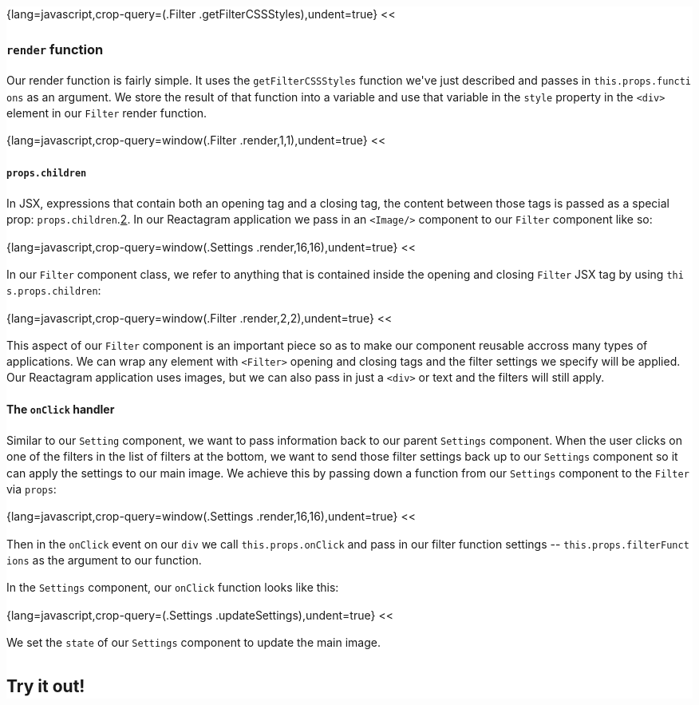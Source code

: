 {lang=javascript,crop-query=(.Filter .getFilterCSSStyles),undent=true}
<<[](src/App.js)

### `render` function
Our render function is fairly simple. It uses the `getFilterCSSStyles` function we've just described and passes in `this.props.functions` as an argument. We store the result of that function into a variable and use that variable in the `style` property in the `<div>` element in our `Filter` render function.

{lang=javascript,crop-query=window(.Filter .render,1,1),undent=true}
<<[](src/App.js)


#### `props.children` 
In JSX, expressions that contain both an opening tag and a closing tag, the content between those tags is passed as a special prop: `props.children`.[2](https://facebook.github.io/react/docs/jsx-in-depth.html#children-in-jsx). In our Reactagram application we pass in an `<Image/>` component to our `Filter` component like so:

{lang=javascript,crop-query=window(.Settings .render,16,16),undent=true}
<<[](src/App.js)

In our `Filter` component class, we refer to anything that is contained inside the opening and closing `Filter` JSX tag by using `this.props.children`:

{lang=javascript,crop-query=window(.Filter .render,2,2),undent=true}
<<[](src/App.js)

This aspect of our `Filter` component is an important piece so as to make our component reusable accross many types of applications. We can wrap any element with `<Filter>` opening and closing tags and the filter settings we specify will be applied. Our Reactagram application uses images, but we can also pass in just a `<div>` or text and the filters will still apply.

#### The `onClick` handler

Similar to our `Setting` component, we want to pass information back to our parent `Settings` component. When the user clicks on one of the filters in the list of filters at the bottom, we want to send those filter settings back up to our `Settings` component so it can apply the settings to our main image. We achieve this by passing down a function from our `Settings` component to the `Filter` via `props`:

{lang=javascript,crop-query=window(.Settings .render,16,16),undent=true}
<<[](src/App.js)

Then in the `onClick` event on our `div` we call `this.props.onClick` and pass in our filter function settings -- `this.props.filterFunctions` as the argument to our function.

In the `Settings` component, our `onClick` function looks like this:

{lang=javascript,crop-query=(.Settings .updateSettings),undent=true}
<<[](src/App.js)

We set the `state` of our `Settings` component to update the main image.

## Try it out!
